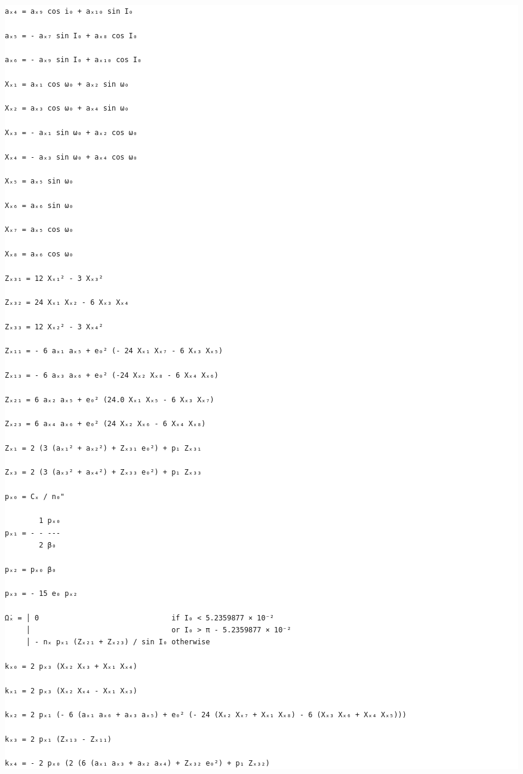 ```
aₓ₄ = aₓ₉ cos i₀ + aₓ₁₀ sin I₀

aₓ₅ = - aₓ₇ sin I₀ + aₓ₈ cos I₀

aₓ₆ = - aₓ₉ sin I₀ + aₓ₁₀ cos I₀

Xₓ₁ = aₓ₁ cos ω₀ + aₓ₂ sin ω₀

Xₓ₂ = aₓ₃ cos ω₀ + aₓ₄ sin ω₀

Xₓ₃ = - aₓ₁ sin ω₀ + aₓ₂ cos ω₀

Xₓ₄ = - aₓ₃ sin ω₀ + aₓ₄ cos ω₀

Xₓ₅ = aₓ₅ sin ω₀

Xₓ₆ = aₓ₆ sin ω₀

Xₓ₇ = aₓ₅ cos ω₀

Xₓ₈ = aₓ₆ cos ω₀

Zₓ₃₁ = 12 Xₓ₁² - 3 Xₓ₃²

Zₓ₃₂ = 24 Xₓ₁ Xₓ₂ - 6 Xₓ₃ Xₓ₄

Zₓ₃₃ = 12 Xₓ₂² - 3 Xₓ₄²

Zₓ₁₁ = - 6 aₓ₁ aₓ₅ + e₀² (- 24 Xₓ₁ Xₓ₇ - 6 Xₓ₃ Xₓ₅)

Zₓ₁₃ = - 6 aₓ₃ aₓ₆ + e₀² (-24 Xₓ₂ Xₓ₈ - 6 Xₓ₄ Xₓ₆)

Zₓ₂₁ = 6 aₓ₂ aₓ₅ + e₀² (24.0 Xₓ₁ Xₓ₅ - 6 Xₓ₃ Xₓ₇)

Zₓ₂₃ = 6 aₓ₄ aₓ₆ + e₀² (24 Xₓ₂ Xₓ₆ - 6 Xₓ₄ Xₓ₈)

Zₓ₁ = 2 (3 (aₓ₁² + aₓ₂²) + Zₓ₃₁ e₀²) + p₁ Zₓ₃₁

Zₓ₃ = 2 (3 (aₓ₃² + aₓ₄²) + Zₓ₃₃ e₀²) + p₁ Zₓ₃₃

pₓ₀ = Cₓ / n₀"

        1 pₓ₀
pₓ₁ = - - ---
        2 β₀

pₓ₂ = pₓ₀ β₀

pₓ₃ = - 15 e₀ pₓ₂

Ω̇ₓ = │ 0                               if I₀ < 5.2359877 × 10⁻²
     │                                 or I₀ > π - 5.2359877 × 10⁻²
     │ - nₓ pₓ₁ (Zₓ₂₁ + Zₓ₂₃) / sin I₀ otherwise

kₓ₀ = 2 pₓ₃ (Xₓ₂ Xₓ₃ + Xₓ₁ Xₓ₄)

kₓ₁ = 2 pₓ₃ (Xₓ₂ Xₓ₄ - Xₓ₁ Xₓ₃)

kₓ₂ = 2 pₓ₁ (- 6 (aₓ₁ aₓ₆ + aₓ₃ aₓ₅) + e₀² (- 24 (Xₓ₂ Xₓ₇ + Xₓ₁ Xₓ₈) - 6 (Xₓ₃ Xₓ₆ + Xₓ₄ Xₓ₅)))

kₓ₃ = 2 pₓ₁ (Zₓ₁₃ - Zₓ₁₁)

kₓ₄ = - 2 pₓ₀ (2 (6 (aₓ₁ aₓ₃ + aₓ₂ aₓ₄) + Zₓ₃₂ e₀²) + p₁ Zₓ₃₂)
```